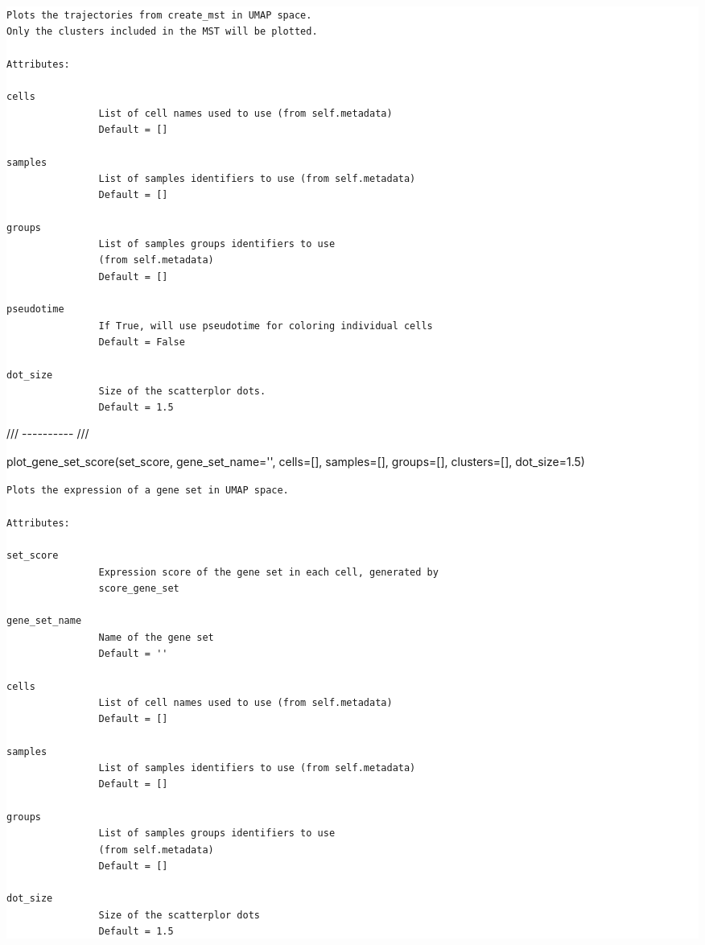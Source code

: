 	Plots the trajectories from create_mst in UMAP space.
	Only the clusters included in the MST will be plotted.

	Attributes:

	cells
					List of cell names used to use (from self.metadata)
					Default = []

	samples
					List of samples identifiers to use (from self.metadata)
					Default = []

	groups
					List of samples groups identifiers to use
					(from self.metadata)
					Default = []

	pseudotime
					If True, will use pseudotime for coloring individual cells
					Default = False

	dot_size
					Size of the scatterplor dots.
					Default = 1.5

/// ---------- ///

plot_gene_set_score(set_score, gene_set_name='', cells=[], samples=[], groups=[], clusters=[], dot_size=1.5)

	Plots the expression of a gene set in UMAP space.

	Attributes:

	set_score
					Expression score of the gene set in each cell, generated by
					score_gene_set

	gene_set_name
					Name of the gene set
					Default = ''

	cells
					List of cell names used to use (from self.metadata)
					Default = []

	samples
					List of samples identifiers to use (from self.metadata)
					Default = []

	groups
					List of samples groups identifiers to use
					(from self.metadata)
					Default = []

	dot_size
					Size of the scatterplor dots
					Default = 1.5
